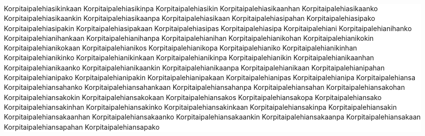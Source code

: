 Korpitaipalehiasikinkaan
Korpitaipalehiasikinpa
Korpitaipalehiasikin
Korpitaipalehiasikaanhan
Korpitaipalehiasikaanko
Korpitaipalehiasikaankin
Korpitaipalehiasikaanpa
Korpitaipalehiasikaan
Korpitaipalehiasipahan
Korpitaipalehiasipako
Korpitaipalehiasipakin
Korpitaipalehiasipakaan
Korpitaipalehiasipas
Korpitaipalehiasipa
Korpitaipalehiani
Korpitaipalehianihanko
Korpitaipalehianihankaan
Korpitaipalehianihanpa
Korpitaipalehianihan
Korpitaipalehianikohan
Korpitaipalehianikokin
Korpitaipalehianikokaan
Korpitaipalehianikos
Korpitaipalehianikopa
Korpitaipalehianiko
Korpitaipalehianikinhan
Korpitaipalehianikinko
Korpitaipalehianikinkaan
Korpitaipalehianikinpa
Korpitaipalehianikin
Korpitaipalehianikaanhan
Korpitaipalehianikaanko
Korpitaipalehianikaankin
Korpitaipalehianikaanpa
Korpitaipalehianikaan
Korpitaipalehianipahan
Korpitaipalehianipako
Korpitaipalehianipakin
Korpitaipalehianipakaan
Korpitaipalehianipas
Korpitaipalehianipa
Korpitaipalehiansa
Korpitaipalehiansahanko
Korpitaipalehiansahankaan
Korpitaipalehiansahanpa
Korpitaipalehiansahan
Korpitaipalehiansakohan
Korpitaipalehiansakokin
Korpitaipalehiansakokaan
Korpitaipalehiansakos
Korpitaipalehiansakopa
Korpitaipalehiansako
Korpitaipalehiansakinhan
Korpitaipalehiansakinko
Korpitaipalehiansakinkaan
Korpitaipalehiansakinpa
Korpitaipalehiansakin
Korpitaipalehiansakaanhan
Korpitaipalehiansakaanko
Korpitaipalehiansakaankin
Korpitaipalehiansakaanpa
Korpitaipalehiansakaan
Korpitaipalehiansapahan
Korpitaipalehiansapako